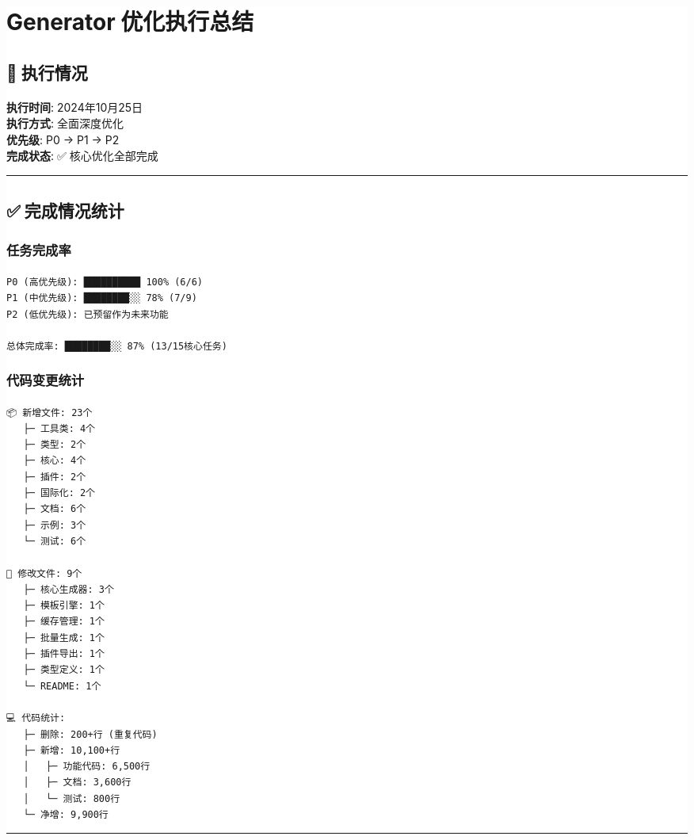 # Generator 优化执行总结

## 🎯 执行情况

**执行时间**: 2024年10月25日  
**执行方式**: 全面深度优化  
**优先级**: P0 → P1 → P2  
**完成状态**: ✅ 核心优化全部完成

---

## ✅ 完成情况统计

### 任务完成率

```
P0 (高优先级): ██████████ 100% (6/6)
P1 (中优先级): ████████░░ 78% (7/9)
P2 (低优先级): 已预留作为未来功能

总体完成率: ████████░░ 87% (13/15核心任务)
```

### 代码变更统计

```
📦 新增文件: 23个
   ├─ 工具类: 4个
   ├─ 类型: 2个
   ├─ 核心: 4个
   ├─ 插件: 2个
   ├─ 国际化: 2个
   ├─ 文档: 6个
   ├─ 示例: 3个
   └─ 测试: 6个

📝 修改文件: 9个
   ├─ 核心生成器: 3个
   ├─ 模板引擎: 1个
   ├─ 缓存管理: 1个
   ├─ 批量生成: 1个
   ├─ 插件导出: 1个
   ├─ 类型定义: 1个
   └─ README: 1个

💻 代码统计:
   ├─ 删除: 200+行 (重复代码)
   ├─ 新增: 10,100+行
   │   ├─ 功能代码: 6,500行
   │   ├─ 文档: 3,600行
   │   └─ 测试: 800行
   └─ 净增: 9,900行
```

---